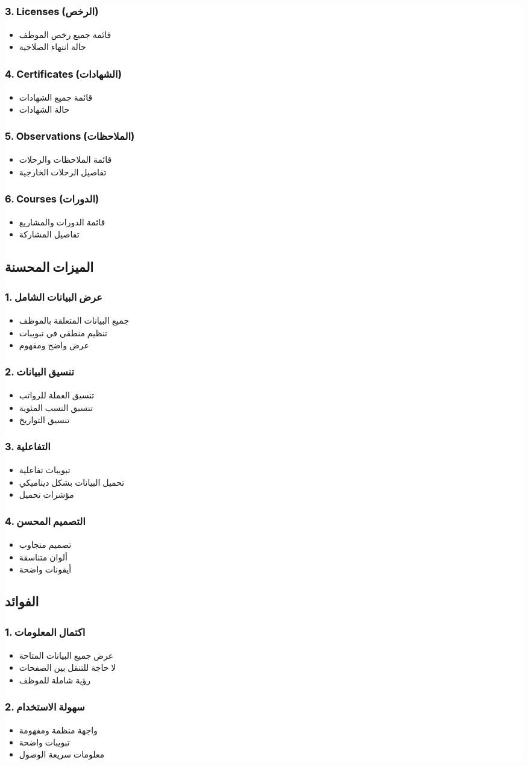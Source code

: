### 3. **Licenses** (الرخص)
- قائمة جميع رخص الموظف
- حالة انتهاء الصلاحية

### 4. **Certificates** (الشهادات)
- قائمة جميع الشهادات
- حالة الشهادات

### 5. **Observations** (الملاحظات)
- قائمة الملاحظات والرحلات
- تفاصيل الرحلات الخارجية

### 6. **Courses** (الدورات)
- قائمة الدورات والمشاريع
- تفاصيل المشاركة

## الميزات المحسنة

### 1. **عرض البيانات الشامل**
- جميع البيانات المتعلقة بالموظف
- تنظيم منطقي في تبويبات
- عرض واضح ومفهوم

### 2. **تنسيق البيانات**
- تنسيق العملة للرواتب
- تنسيق النسب المئوية
- تنسيق التواريخ

### 3. **التفاعلية**
- تبويبات تفاعلية
- تحميل البيانات بشكل ديناميكي
- مؤشرات تحميل

### 4. **التصميم المحسن**
- تصميم متجاوب
- ألوان متناسقة
- أيقونات واضحة

## الفوائد

### 1. **اكتمال المعلومات**
- عرض جميع البيانات المتاحة
- لا حاجة للتنقل بين الصفحات
- رؤية شاملة للموظف

### 2. **سهولة الاستخدام**
- واجهة منظمة ومفهومة
- تبويبات واضحة
- معلومات سريعة الوصول
